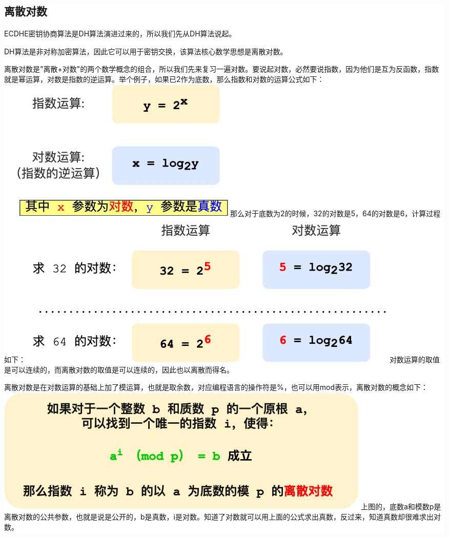 ##  离散对数
ECDHE密钥协商算法是DH算法演进过来的，所以我们先从DH算法说起。

DH算法是非对称加密算法，因此它可以用于密钥交换，该算法核心数学思想是离散对数。

离散对数是"离散+对数"的两个数学概念的组合，所以我们先来复习一遍对数。要说起对数，必然要说指数，因为他们是互为反函数，指数就是幂运算，对数是指数的逆运算。举个例子，如果已2作为底数，那么指数和对数的运算公式如下：
![指数与对数](./指数与对数.webp)
那么对于底数为2的时候，32的对数是5，64的对数是6，计算过程如下：
![求对数](./求对数.webp)
对数运算的取值是可以连续的，而离散对数的取值是可以连续的，因此也以离散而得名。

离散对数是在对数运算的基础上加了模运算，也就是取余数，对应编程语言的操作符是%，也可以用mod表示，离散对数的概念如下：
![离散对数](./离散对数.webp)
上图的，底数a和模数p是离散对数的公共参数，也就是说是公开的，b是真数，i是对数。知道了对数就可以用上面的公式求出真数，反过来，知道真数却很难求出对数。
